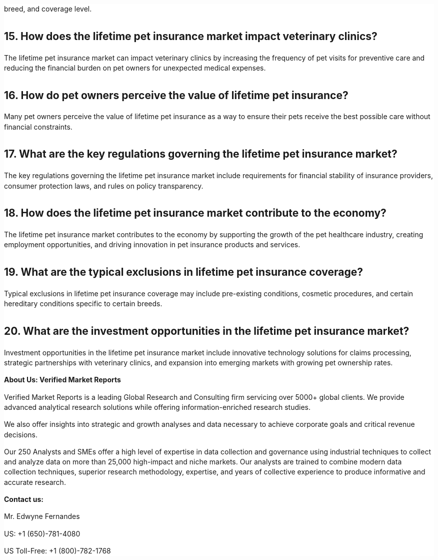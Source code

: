 breed, and coverage level.</p> <h2>15. How does the lifetime pet insurance market impact veterinary clinics?</h2> <p>The lifetime pet insurance market can impact veterinary clinics by increasing the frequency of pet visits for preventive care and reducing the financial burden on pet owners for unexpected medical expenses.</p> <h2>16. How do pet owners perceive the value of lifetime pet insurance?</h2> <p>Many pet owners perceive the value of lifetime pet insurance as a way to ensure their pets receive the best possible care without financial constraints.</p> <h2>17. What are the key regulations governing the lifetime pet insurance market?</h2> <p>The key regulations governing the lifetime pet insurance market include requirements for financial stability of insurance providers, consumer protection laws, and rules on policy transparency.</p> <h2>18. How does the lifetime pet insurance market contribute to the economy?</h2> <p>The lifetime pet insurance market contributes to the economy by supporting the growth of the pet healthcare industry, creating employment opportunities, and driving innovation in pet insurance products and services.</p> <h2>19. What are the typical exclusions in lifetime pet insurance coverage?</h2> <p>Typical exclusions in lifetime pet insurance coverage may include pre-existing conditions, cosmetic procedures, and certain hereditary conditions specific to certain breeds.</p> <h2>20. What are the investment opportunities in the lifetime pet insurance market?</h2> <p>Investment opportunities in the lifetime pet insurance market include innovative technology solutions for claims processing, strategic partnerships with veterinary clinics, and expansion into emerging markets with growing pet ownership rates.</p></body></html></h3><p id="" class=""><strong>About Us: Verified Market Reports</strong></p><p id="" class="">Verified Market Reports is a leading Global Research and Consulting firm servicing over 5000+ global clients. We provide advanced analytical research solutions while offering information-enriched research studies.</p><p id="" class="">We also offer insights into strategic and growth analyses and data necessary to achieve corporate goals and critical revenue decisions.</p><p id="" class="">Our 250 Analysts and SMEs offer a high level of expertise in data collection and governance using industrial techniques to collect and analyze data on more than 25,000 high-impact and niche markets. Our analysts are trained to combine modern data collection techniques, superior research methodology, expertise, and years of collective experience to produce informative and accurate research.</p><p id="" class=""><strong>Contact us:</strong></p><p id="" class="">Mr. Edwyne Fernandes</p><p id="" class="">US: +1 (650)-781-4080</p><p id="" class="">US Toll-Free: +1 (800)-782-1768</p>
